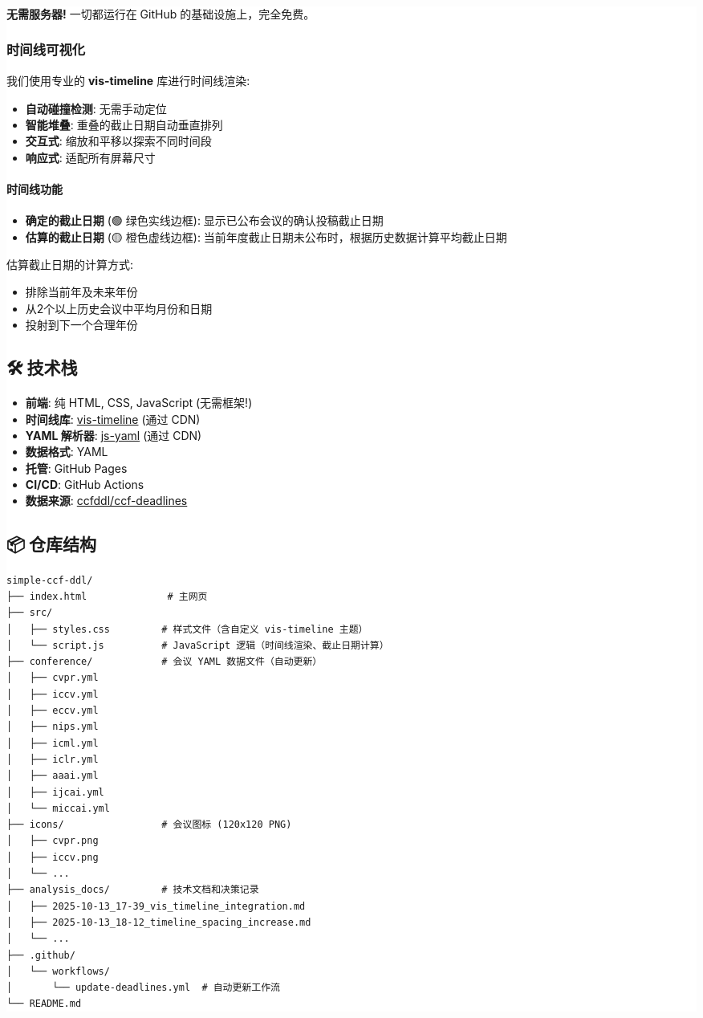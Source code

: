 **无需服务器!** 一切都运行在 GitHub 的基础设施上，完全免费。

### 时间线可视化
我们使用专业的 **vis-timeline** 库进行时间线渲染:
- **自动碰撞检测**: 无需手动定位
- **智能堆叠**: 重叠的截止日期自动垂直排列
- **交互式**: 缩放和平移以探索不同时间段
- **响应式**: 适配所有屏幕尺寸

#### 时间线功能
- **确定的截止日期** (🟢 绿色实线边框): 显示已公布会议的确认投稿截止日期
- **估算的截止日期** (🟡 橙色虚线边框): 当前年度截止日期未公布时，根据历史数据计算平均截止日期

估算截止日期的计算方式:
- 排除当前年及未来年份
- 从2个以上历史会议中平均月份和日期
- 投射到下一个合理年份

## 🛠️ 技术栈

- **前端**: 纯 HTML, CSS, JavaScript (无需框架!)
- **时间线库**: [vis-timeline](https://visjs.github.io/vis-timeline/) (通过 CDN)
- **YAML 解析器**: [js-yaml](https://github.com/nodeca/js-yaml) (通过 CDN)
- **数据格式**: YAML
- **托管**: GitHub Pages
- **CI/CD**: GitHub Actions
- **数据来源**: [ccfddl/ccf-deadlines](https://github.com/ccfddl/ccf-deadlines)

## 📦 仓库结构

```
simple-ccf-ddl/
├── index.html              # 主网页
├── src/
│   ├── styles.css         # 样式文件（含自定义 vis-timeline 主题）
│   └── script.js          # JavaScript 逻辑（时间线渲染、截止日期计算）
├── conference/            # 会议 YAML 数据文件（自动更新）
│   ├── cvpr.yml
│   ├── iccv.yml
│   ├── eccv.yml
│   ├── nips.yml
│   ├── icml.yml
│   ├── iclr.yml
│   ├── aaai.yml
│   ├── ijcai.yml
│   └── miccai.yml
├── icons/                 # 会议图标 (120x120 PNG)
│   ├── cvpr.png
│   ├── iccv.png
│   └── ...
├── analysis_docs/         # 技术文档和决策记录
│   ├── 2025-10-13_17-39_vis_timeline_integration.md
│   ├── 2025-10-13_18-12_timeline_spacing_increase.md
│   └── ...
├── .github/
│   └── workflows/
│       └── update-deadlines.yml  # 自动更新工作流
└── README.md
```
